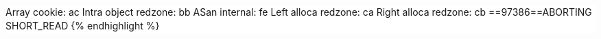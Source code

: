 Array cookie: ac
Intra object redzone: bb
ASan internal: fe
Left alloca redzone: ca
Right alloca redzone: cb
==97386==ABORTING
SHORT_READ
{% endhighlight %}


[lepton-github]: https://github.com/dropbox/lepton
[lepton-bugtracker]: https://github.com/dropbox/lepton/issues/26
[hackerone]: https://hackerone.com/